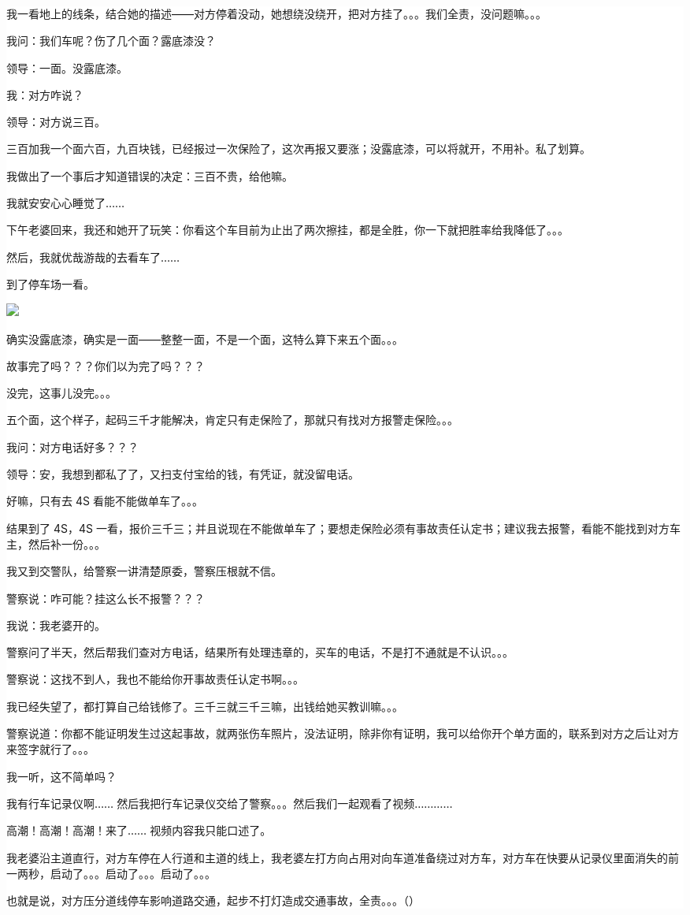 我一看地上的线条，结合她的描述——对方停着没动，她想绕没绕开，把对方挂了。。。我们全责，没问题嘛。。。

我问：我们车呢？伤了几个面？露底漆没？

领导：一面。没露底漆。

我：对方咋说？

领导：对方说三百。

三百加我一个面六百，九百块钱，已经报过一次保险了，这次再报又要涨；没露底漆，可以将就开，不用补。私了划算。

我做出了一个事后才知道错误的决定：三百不贵，给他嘛。

我就安安心心睡觉了……

下午老婆回来，我还和她开了玩笑：你看这个车目前为止出了两次擦挂，都是全胜，你一下就把胜率给我降低了。。。

然后，我就优哉游哉的去看车了……

到了停车场一看。



![](https://images.weserv.nl/?url=https%3A//pic2.zhimg.com/v2-e6955f2d7a72ac98dde638e8cef39e65_r.jpg%3Fsource%3D1940ef5c)

确实没露底漆，确实是一面——整整一面，不是一个面，这特么算下来五个面。。。

故事完了吗？？？你们以为完了吗？？？

没完，这事儿没完。。。

五个面，这个样子，起码三千才能解决，肯定只有走保险了，那就只有找对方报警走保险。。。

我问：对方电话好多？？？

领导：安，我想到都私了了，又扫支付宝给的钱，有凭证，就没留电话。

好嘛，只有去 4S 看能不能做单车了。。。

结果到了 4S，4S 一看，报价三千三；并且说现在不能做单车了；要想走保险必须有事故责任认定书；建议我去报警，看能不能找到对方车主，然后补一份。。。

我又到交警队，给警察一讲清楚原委，警察压根就不信。

警察说：咋可能？挂这么长不报警？？？

我说：我老婆开的。

警察问了半天，然后帮我们查对方电话，结果所有处理违章的，买车的电话，不是打不通就是不认识。。。

警察说：这找不到人，我也不能给你开事故责任认定书啊。。。

我已经失望了，都打算自己给钱修了。三千三就三千三嘛，出钱给她买教训嘛。。。

警察说道：你都不能证明发生过这起事故，就两张伤车照片，没法证明，除非你有证明，我可以给你开个单方面的，联系到对方之后让对方来签字就行了。。。

我一听，这不简单吗？

我有行车记录仪啊…… 然后我把行车记录仪交给了警察。。。然后我们一起观看了视频…………

高潮！高潮！高潮！来了…… 视频内容我只能口述了。

我老婆沿主道直行，对方车停在人行道和主道的线上，我老婆左打方向占用对向车道准备绕过对方车，对方车在快要从记录仪里面消失的前一两秒，启动了。。。启动了。。。启动了。。。

也就是说，对方压分道线停车影响道路交通，起步不打灯造成交通事故，全责。。。（）
